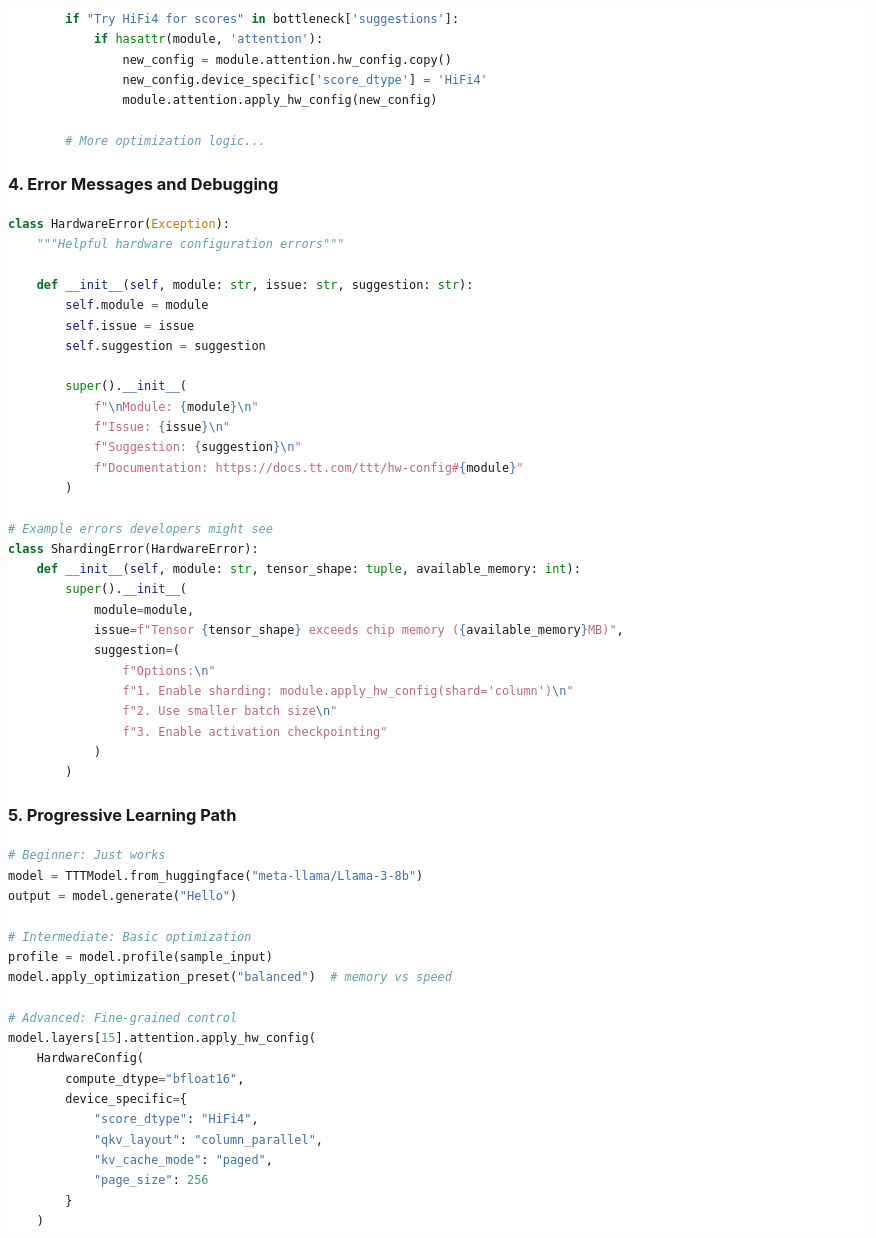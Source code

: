 ```python
        if "Try HiFi4 for scores" in bottleneck['suggestions']:
            if hasattr(module, 'attention'):
                new_config = module.attention.hw_config.copy()
                new_config.device_specific['score_dtype'] = 'HiFi4'
                module.attention.apply_hw_config(new_config)

        # More optimization logic...
```

### 4. Error Messages and Debugging

```python
class HardwareError(Exception):
    """Helpful hardware configuration errors"""

    def __init__(self, module: str, issue: str, suggestion: str):
        self.module = module
        self.issue = issue
        self.suggestion = suggestion

        super().__init__(
            f"\nModule: {module}\n"
            f"Issue: {issue}\n"
            f"Suggestion: {suggestion}\n"
            f"Documentation: https://docs.tt.com/ttt/hw-config#{module}"
        )

# Example errors developers might see
class ShardingError(HardwareError):
    def __init__(self, module: str, tensor_shape: tuple, available_memory: int):
        super().__init__(
            module=module,
            issue=f"Tensor {tensor_shape} exceeds chip memory ({available_memory}MB)",
            suggestion=(
                f"Options:\n"
                f"1. Enable sharding: module.apply_hw_config(shard='column')\n"
                f"2. Use smaller batch size\n"
                f"3. Enable activation checkpointing"
            )
        )
```

### 5. Progressive Learning Path

```python
# Beginner: Just works
model = TTTModel.from_huggingface("meta-llama/Llama-3-8b")
output = model.generate("Hello")

# Intermediate: Basic optimization
profile = model.profile(sample_input)
model.apply_optimization_preset("balanced")  # memory vs speed

# Advanced: Fine-grained control
model.layers[15].attention.apply_hw_config(
    HardwareConfig(
        compute_dtype="bfloat16",
        device_specific={
            "score_dtype": "HiFi4",
            "qkv_layout": "column_parallel",
            "kv_cache_mode": "paged",
            "page_size": 256
        }
    )
```